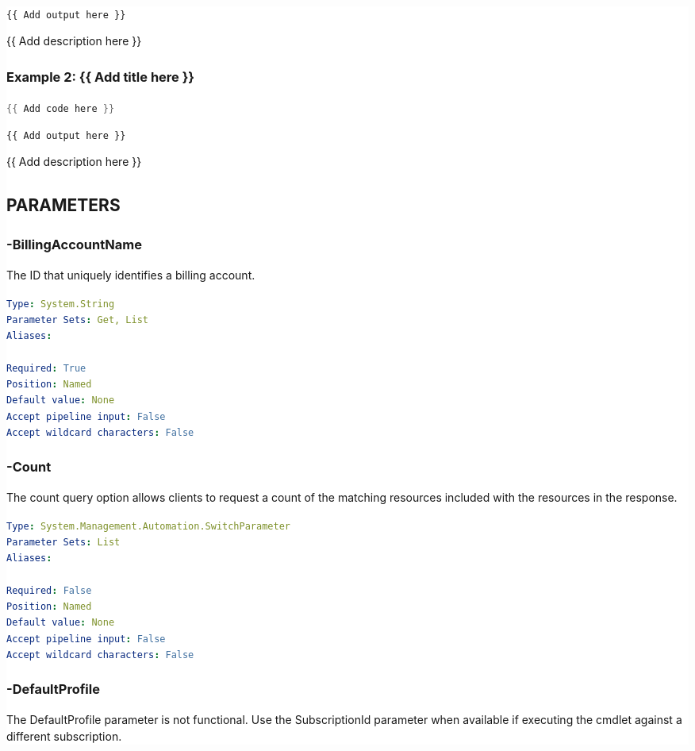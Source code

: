 ```output
{{ Add output here }}
```

{{ Add description here }}

### Example 2: {{ Add title here }}
```powershell
{{ Add code here }}
```

```output
{{ Add output here }}
```

{{ Add description here }}

## PARAMETERS

### -BillingAccountName
The ID that uniquely identifies a billing account.

```yaml
Type: System.String
Parameter Sets: Get, List
Aliases:

Required: True
Position: Named
Default value: None
Accept pipeline input: False
Accept wildcard characters: False
```

### -Count
The count query option allows clients to request a count of the matching resources included with the resources in the response.

```yaml
Type: System.Management.Automation.SwitchParameter
Parameter Sets: List
Aliases:

Required: False
Position: Named
Default value: None
Accept pipeline input: False
Accept wildcard characters: False
```

### -DefaultProfile
The DefaultProfile parameter is not functional.
Use the SubscriptionId parameter when available if executing the cmdlet against a different subscription.

